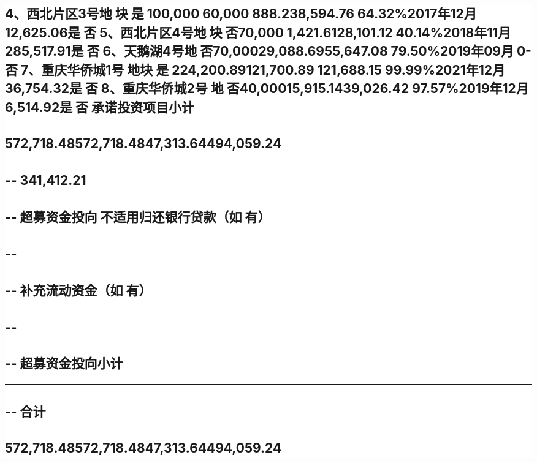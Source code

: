 4、西北片区3号地
块
是
100,000
60,000
888.238,594.76
64.32%2017年12月
12,625.06是
否
5、西北片区4号地
块
否70,000
1,421.6128,101.12
40.14%2018年11月285,517.91是
否
6、天鹅湖4号地
否70,00029,088.6955,647.08
79.50%2019年09月
0-
否
7、重庆华侨城1号
地块
是
224,200.89121,700.89
121,688.15
99.99%2021年12月
36,754.32是
否
8、重庆华侨城2号
地
否40,00015,915.1439,026.42
97.57%2019年12月
6,514.92是
否
承诺投资项目小计
--
572,718.48572,718.4847,313.64494,059.24
--
--
341,412.21
--
--
超募资金投向
不适用归还银行贷款（如
有）
----
--
--
--
补充流动资金（如
有）
----
--
--
--
超募资金投向小计
----
----
--
合计
--
572,718.48572,718.4847,313.64494,059.24
--